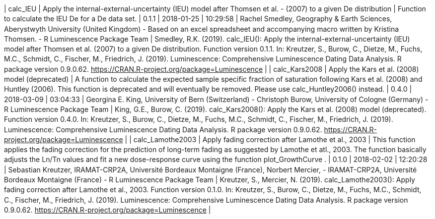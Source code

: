 | calc_IEU                        | Apply the internal-external-uncertainty (IEU) model after Thomsen et al. -  (2007) to a given De distribution                                    | Function to calculate the IEU De for a De data set.                                                                                                                                                                                                                                                                                                                                                                                                                                                                                             | 0.1.1   | 2018-01-25 | 10:29:58 | Rachel Smedley, Geography & Earth Sciences, Aberystwyth University (United Kingdom)   -  Based on an excel spreadsheet and accompanying macro written by Kristina Thomsen. -   R Luminescence Package Team                                                                                                                               | Smedley, R.K. (2019). calc_IEU(): Apply the internal-external-uncertainty (IEU) model after Thomsen et al. (2007) to a given De distribution. Function version 0.1.1. In: Kreutzer, S., Burow, C., Dietze, M., Fuchs, M.C., Schmidt, C., Fischer, M., Friedrich, J. (2019). Luminescence: Comprehensive Luminescence Dating Data Analysis. R package version 0.9.0.62. https://CRAN.R-project.org/package=Luminescence                                                                 |
| calc_Kars2008                   | Apply the Kars et al. (2008) model (deprecated)                                                                                                     | A function to calculate the expected sample specific fraction of saturation following Kars et al. (2008) and Huntley (2006). This function is deprecated and will eventually be removed. Please use  calc_Huntley2006()  instead.                                                                                                                                                                                                                                                                                                               | 0.4.0   | 2018-03-09 | 03:04:33 | Georgina E. King, University of Bern (Switzerland)   -  Christoph Burow, University of Cologne (Germany) -   R Luminescence Package Team                                                                                                                                                                                                 | King, G.E., Burow, C. (2019). calc_Kars2008(): Apply the Kars et al. (2008) model (deprecated). Function version 0.4.0. In: Kreutzer, S., Burow, C., Dietze, M., Fuchs, M.C., Schmidt, C., Fischer, M., Friedrich, J. (2019). Luminescence: Comprehensive Luminescence Dating Data Analysis. R package version 0.9.0.62. https://CRAN.R-project.org/package=Luminescence                                                                                                               |
| calc_Lamothe2003                | Apply fading correction after Lamothe et al., 2003                                                                                                  | This function applies the fading correction for the prediction of long-term fading as suggested by Lamothe et atl., 2003. The function basically adjusts the Ln/Tn values and fit a new dose-response curve using the function  plot_GrowthCurve .                                                                                                                                                                                                                                                                                              | 0.1.0   | 2018-02-02 | 12:20:28 | Sebastian Kreutzer, IRAMAT-CRP2A, Université Bordeaux Montaigne (France), Norbert Mercier, -  IRAMAT-CRP2A, Université Bordeaux Montaigne (France) -   R Luminescence Package Team                                                                                                                                                       | Kreutzer, S., Mercier, N. (2019). calc_Lamothe2003(): Apply fading correction after Lamothe et al., 2003. Function version 0.1.0. In: Kreutzer, S., Burow, C., Dietze, M., Fuchs, M.C., Schmidt, C., Fischer, M., Friedrich, J. (2019). Luminescence: Comprehensive Luminescence Dating Data Analysis. R package version 0.9.0.62. https://CRAN.R-project.org/package=Luminescence                                                                                                     |